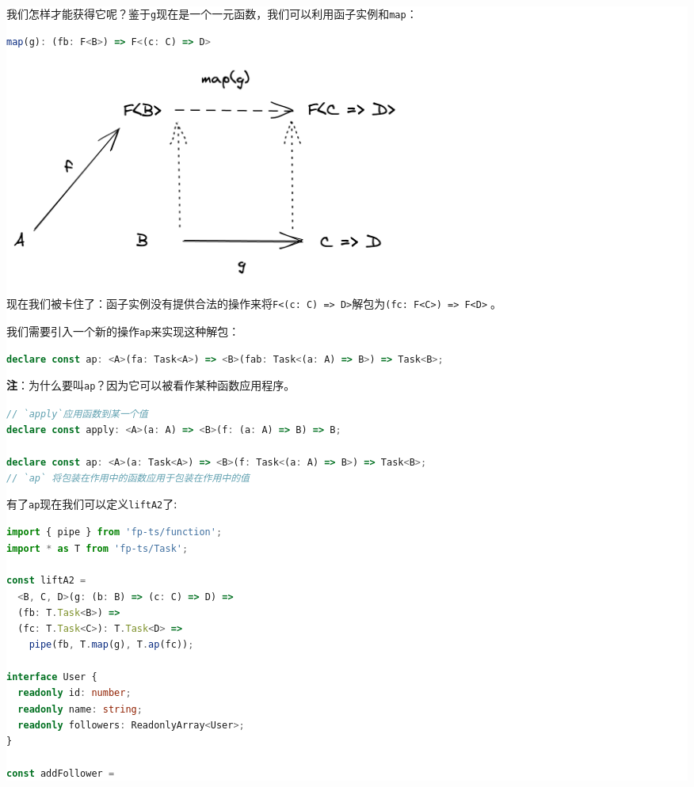 我们怎样才能获得它呢？鉴于`g`现在是一个一元函数，我们可以利用函子实例和`map`：

```ts
map(g): (fb: F<B>) => F<(c: C) => D>
```

<img src="../../images/liftA2-first-step.png" width="500" alt="liftA2 (first step)" />

现在我们被卡住了：函子实例没有提供合法的操作来将`F<(c: C) => D>`解包为`(fc: F<C>) => F<D>` 。

我们需要引入一个新的操作`ap`来实现这种解包：

```ts
declare const ap: <A>(fa: Task<A>) => <B>(fab: Task<(a: A) => B>) => Task<B>;
```

**注**：为什么要叫`ap`？因为它可以被看作某种函数应用程序。

```ts
// `apply`应用函数到某一个值
declare const apply: <A>(a: A) => <B>(f: (a: A) => B) => B;

declare const ap: <A>(a: Task<A>) => <B>(f: Task<(a: A) => B>) => Task<B>;
// `ap` 将包装在作用中的函数应用于包装在作用中的值
```

有了`ap`现在我们可以定义`liftA2`了:

```ts
import { pipe } from 'fp-ts/function';
import * as T from 'fp-ts/Task';

const liftA2 =
  <B, C, D>(g: (b: B) => (c: C) => D) =>
  (fb: T.Task<B>) =>
  (fc: T.Task<C>): T.Task<D> =>
    pipe(fb, T.map(g), T.ap(fc));

interface User {
  readonly id: number;
  readonly name: string;
  readonly followers: ReadonlyArray<User>;
}

const addFollower =
```
